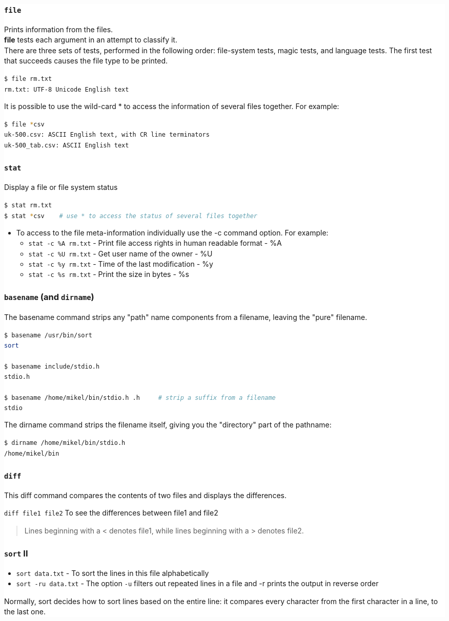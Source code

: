 ### `file` <a name="file"></a>
Prints information from the files. <br>
**file** tests each argument in an attempt to classify it. <br>
There are three sets of tests, performed in the following order: file-system tests, magic tests, and language tests. The first test that succeeds causes the file type to be printed.

```sh
$ file rm.txt
rm.txt: UTF-8 Unicode English text
```
It is possible to use the wild-card * to access the information of several files together. For example:
```sh
$ file *csv
uk-500.csv: ASCII English text, with CR line terminators
uk-500_tab.csv: ASCII English text
```

### `stat` <a name="stat"></a>
Display a file or file system status
```sh
$ stat rm.txt
$ stat *csv    # use * to access the status of several files together
```
* To access to the file meta-information individually use the -c command option. For example:
  * ```stat -c %A rm.txt``` - Print file access rights in human readable format - %A
  * ```stat -c %U rm.txt``` - Get user name of the owner - %U
  * ```stat -c %y rm.txt``` - Time of the last modification - %y 
  * ```stat -c %s rm.txt``` - Print the size in bytes - %s

### `basename` (and `dirname`) <a name="basename"></a>
The basename command strips any "path" name components from a filename, leaving the "pure" filename.
```sh
$ basename /usr/bin/sort
sort

$ basename include/stdio.h
stdio.h

$ basename /home/mikel/bin/stdio.h .h     # strip a suffix from a filename
stdio
```
The dirname command strips the filename itself, giving you the "directory" part of the pathname:
```sh
$ dirname /home/mikel/bin/stdio.h
/home/mikel/bin
```

### `diff` <a name="diff"></a>
This diff command compares the contents of two files and displays the differences.

```diff file1 file2``` To see the differences between file1 and file2
> Lines beginning with a < denotes file1, while lines beginning with a > denotes file2.

### `sort` II<a name="sortII"></a>
* ```sort data.txt``` - To sort the lines in this file alphabetically
* ```sort -ru data.txt``` - The option `-u` filters out repeated lines in a file and -r prints the output in reverse order

Normally, sort decides how to sort lines based on the entire line: it compares every character from the first character in a line, to the last one.

```